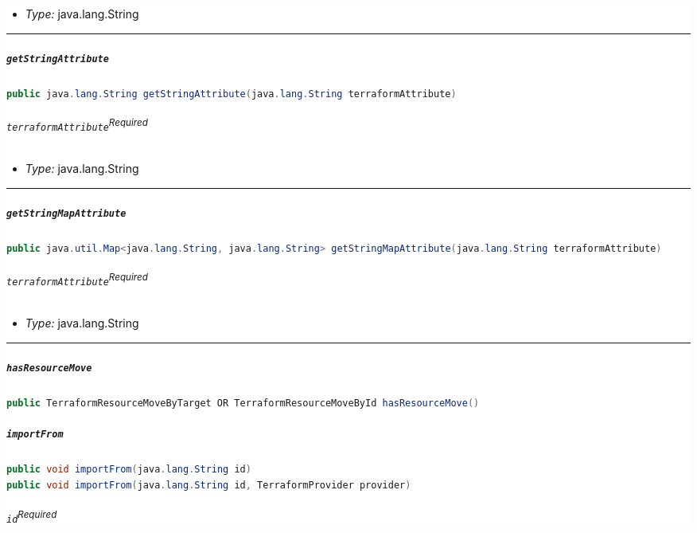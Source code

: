 - *Type:* java.lang.String

---

##### `getStringAttribute` <a name="getStringAttribute" id="@cdktf/provider-opentelekomcloud.rtsSoftwareDeploymentV1.RtsSoftwareDeploymentV1.getStringAttribute"></a>

```java
public java.lang.String getStringAttribute(java.lang.String terraformAttribute)
```

###### `terraformAttribute`<sup>Required</sup> <a name="terraformAttribute" id="@cdktf/provider-opentelekomcloud.rtsSoftwareDeploymentV1.RtsSoftwareDeploymentV1.getStringAttribute.parameter.terraformAttribute"></a>

- *Type:* java.lang.String

---

##### `getStringMapAttribute` <a name="getStringMapAttribute" id="@cdktf/provider-opentelekomcloud.rtsSoftwareDeploymentV1.RtsSoftwareDeploymentV1.getStringMapAttribute"></a>

```java
public java.util.Map<java.lang.String, java.lang.String> getStringMapAttribute(java.lang.String terraformAttribute)
```

###### `terraformAttribute`<sup>Required</sup> <a name="terraformAttribute" id="@cdktf/provider-opentelekomcloud.rtsSoftwareDeploymentV1.RtsSoftwareDeploymentV1.getStringMapAttribute.parameter.terraformAttribute"></a>

- *Type:* java.lang.String

---

##### `hasResourceMove` <a name="hasResourceMove" id="@cdktf/provider-opentelekomcloud.rtsSoftwareDeploymentV1.RtsSoftwareDeploymentV1.hasResourceMove"></a>

```java
public TerraformResourceMoveByTarget OR TerraformResourceMoveById hasResourceMove()
```

##### `importFrom` <a name="importFrom" id="@cdktf/provider-opentelekomcloud.rtsSoftwareDeploymentV1.RtsSoftwareDeploymentV1.importFrom"></a>

```java
public void importFrom(java.lang.String id)
public void importFrom(java.lang.String id, TerraformProvider provider)
```

###### `id`<sup>Required</sup> <a name="id" id="@cdktf/provider-opentelekomcloud.rtsSoftwareDeploymentV1.RtsSoftwareDeploymentV1.importFrom.parameter.id"></a>
